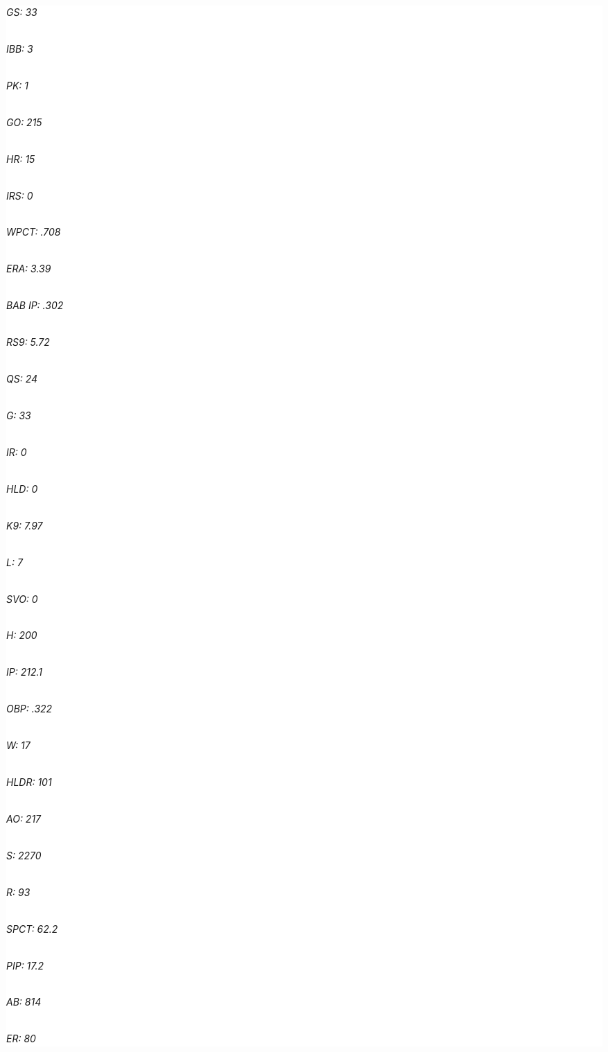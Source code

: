###### GS: 33
###### IBB: 3
###### PK: 1
###### GO: 215
###### HR: 15
###### IRS: 0
###### WPCT: .708
###### ERA: 3.39
###### BAB IP: .302
###### RS9: 5.72
###### QS: 24
###### G: 33
###### IR: 0
###### HLD: 0
###### K9: 7.97
###### L: 7
###### SVO: 0
###### H: 200
###### IP: 212.1
###### OBP: .322
###### W: 17
###### HLDR: 101
###### AO: 217
###### S: 2270
###### R: 93
###### SPCT: 62.2
###### PIP: 17.2
###### AB: 814
###### ER: 80